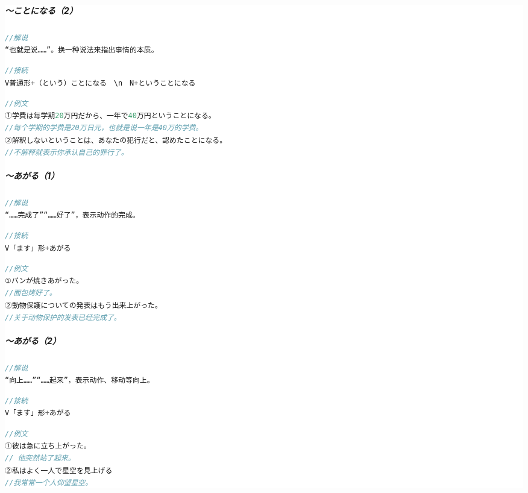 ##### ～ことになる（2）

```c
//解说
“也就是说……”。换一种说法来指出事情的本质。
```

```c
//接続
V普通形+（という）ことになる　\n　N+ということになる
```

```c
//例文
①学費は毎学期20万円だから、一年で40万円ということになる。　
//每个学期的学费是20万日元，也就是说一年是40万的学费。 
②解釈しないということは、あなたの犯行だと、認めたことになる。
//不解释就表示你承认自己的罪行了。
```

##### ～あがる（1）

```c
//解说
“……完成了”“……好了”，表示动作的完成。
```

```c
//接続
V「ます」形+あがる
```

```c
//例文
①パンが焼きあがった。 
//面包烤好了。 
②動物保護についての発表はもう出来上がった。　
//关于动物保护的发表已经完成了。
```

##### ～あがる（2）

```c
//解说
“向上……”“……起来”，表示动作、移动等向上。
```

```c
//接続
V「ます」形+あがる
```

```c
//例文
①彼は急に立ち上がった。
// 他突然站了起来。 
②私はよく一人で星空を見上げる 
//我常常一个人仰望星空。
```
